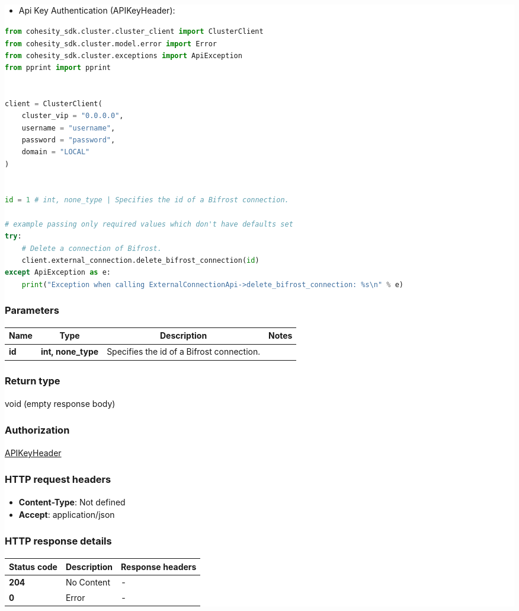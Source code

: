 * Api Key Authentication (APIKeyHeader):
```python
from cohesity_sdk.cluster.cluster_client import ClusterClient
from cohesity_sdk.cluster.model.error import Error
from cohesity_sdk.cluster.exceptions import ApiException
from pprint import pprint


client = ClusterClient(
	cluster_vip = "0.0.0.0",
	username = "username",
	password = "password",
	domain = "LOCAL"
)


id = 1 # int, none_type | Specifies the id of a Bifrost connection.

# example passing only required values which don't have defaults set
try:
	# Delete a connection of Bifrost.
	client.external_connection.delete_bifrost_connection(id)
except ApiException as e:
	print("Exception when calling ExternalConnectionApi->delete_bifrost_connection: %s\n" % e)
```


### Parameters

Name | Type | Description  | Notes
------------- | ------------- | ------------- | -------------
 **id** | **int, none_type**| Specifies the id of a Bifrost connection. |

### Return type

void (empty response body)

### Authorization

[APIKeyHeader](../README.md#APIKeyHeader)

### HTTP request headers

 - **Content-Type**: Not defined
 - **Accept**: application/json


### HTTP response details
| Status code | Description | Response headers |
|-------------|-------------|------------------|
**204** | No Content |  -  |
**0** | Error |  -  |

